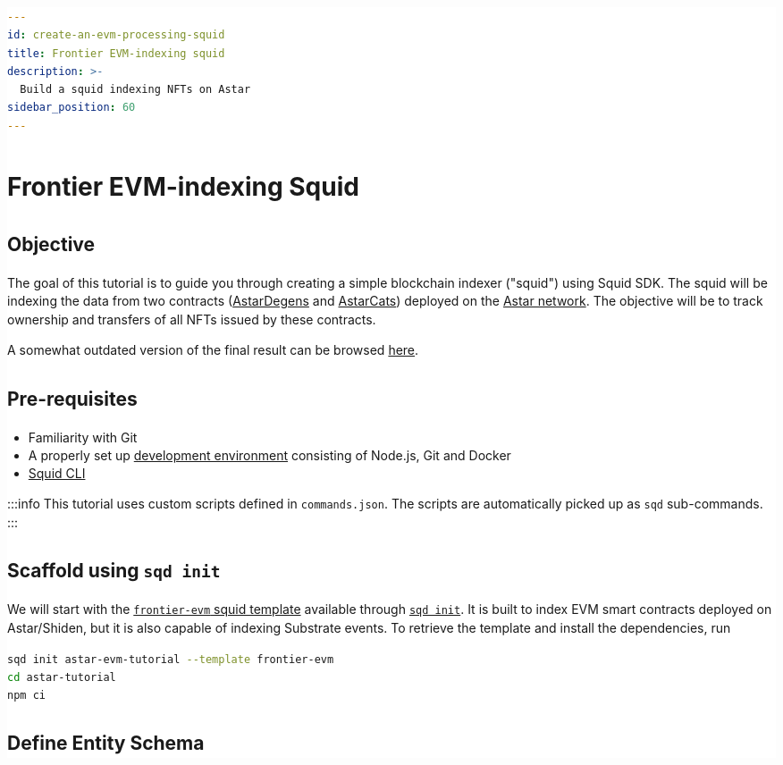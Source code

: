 ```yaml
---
id: create-an-evm-processing-squid
title: Frontier EVM-indexing squid
description: >-
  Build a squid indexing NFTs on Astar
sidebar_position: 60
---
```


# Frontier EVM-indexing Squid

## Objective

The goal of this tutorial is to guide you through creating a simple blockchain indexer ("squid") using Squid SDK. The squid will be indexing the data from two contracts ([AstarDegens](https://blockscout.com/astar/address/0xd59fC6Bfd9732AB19b03664a45dC29B8421BDA9a) and [AstarCats](https://blockscout.com/astar/address/0x8b5d62f396Ca3C6cF19803234685e693733f9779)) deployed on the [Astar network](https://astar.network/). The objective will be to track ownership and transfers of all NFTs issued by these contracts.

A somewhat outdated version of the final result can be browsed [here](https://github.com/subsquid/squid-astar-example/tree/astar-degens).

## Pre-requisites

- Familiarity with Git 
- A properly set up [development environment](/arrowsquid-docs-v0/tutorials/development-environment-set-up) consisting of Node.js, Git and Docker
- [Squid CLI](/arrowsquid-docs-v0/squid-cli/installation)

:::info
This tutorial uses custom scripts defined in `commands.json`. The scripts are automatically picked up as `sqd` sub-commands.
:::

## Scaffold using `sqd init`

We will start with the [`frontier-evm` squid template](https://github.com/subsquid-labs/squid-frontier-evm-template/) available through [`sqd init`](/arrowsquid-docs-v0/squid-cli/init). It is built to index EVM smart contracts deployed on Astar/Shiden, but it is also capable of indexing Substrate events. To retrieve the template and install the dependencies, run

```bash
sqd init astar-evm-tutorial --template frontier-evm
cd astar-tutorial
npm ci
```

## Define Entity Schema
